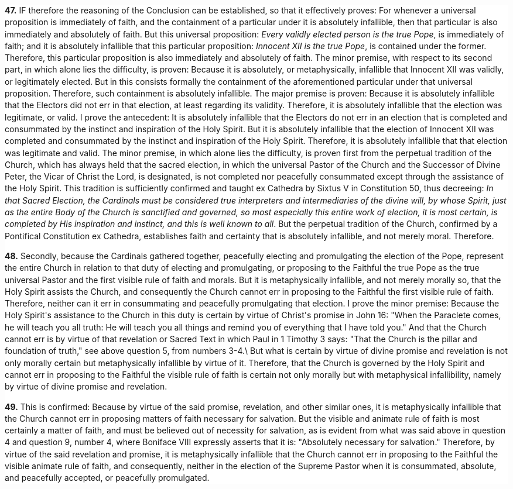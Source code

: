 **47.** IF therefore the reasoning of the Conclusion can be established, so that it effectively proves: For whenever a universal proposition is immediately of faith, and the containment of a particular under it is absolutely infallible, then that particular is also immediately and absolutely of faith. But this universal proposition: *Every validly elected person is the true Pope*, is immediately of faith; and it is absolutely infallible that this particular proposition: *Innocent XII is the true Pope*, is contained under the former. Therefore, this particular proposition is also immediately and absolutely of faith. The minor premise, with respect to its second part, in which alone lies the difficulty, is proven: Because it is absolutely, or metaphysically, infallible that Innocent XII was validly, or legitimately elected. But in this consists formally the containment of the aforementioned particular under that universal proposition. Therefore, such containment is absolutely infallible. The major premise is proven: Because it is absolutely infallible that the Electors did not err in that election, at least regarding its validity. Therefore, it is absolutely infallible that the election was legitimate, or valid. I prove the antecedent: It is absolutely infallible that the Electors do not err in an election that is completed and consummated by the instinct and inspiration of the Holy Spirit. But it is absolutely infallible that the election of Innocent XII was completed and consummated by the instinct and inspiration of the Holy Spirit. Therefore, it is absolutely infallible that that election was legitimate and valid. The minor premise, in which alone lies the difficulty, is proven first from the perpetual tradition of the Church, which has always held that the sacred election, in which the universal Pastor of the Church and the Successor of Divine Peter, the Vicar of Christ the Lord, is designated, is not completed nor peacefully consummated except through the assistance of the Holy Spirit. This tradition is sufficiently confirmed and taught ex Cathedra by Sixtus V in Constitution 50, thus decreeing: *In that Sacred Election, the Cardinals must be considered true interpreters and intermediaries of the divine will, by whose Spirit, just as the entire Body of the Church is sanctified and governed, so most especially this entire work of election, it is most certain, is completed by His inspiration and instinct, and this is well known to all*. But the perpetual tradition of the Church, confirmed by a Pontifical Constitution ex Cathedra, establishes faith and certainty that is absolutely infallible, and not merely moral. Therefore.

**48.** Secondly, because the Cardinals gathered together, peacefully electing and promulgating the election of the Pope, represent the entire Church in relation to that duty of electing and promulgating, or proposing to the Faithful the true Pope as the true universal Pastor and the first visible rule of faith and morals. But it is metaphysically infallible, and not merely morally so, that the Holy Spirit assists the Church, and consequently the Church cannot err in proposing to the Faithful the first visible rule of faith. Therefore, neither can it err in consummating and peacefully promulgating that election. I prove the minor premise: Because the Holy Spirit's assistance to the Church in this duty is certain by virtue of Christ's promise in John 16: "When the Paraclete comes, he will teach you all truth: He will teach you all things and remind you of everything that I have told you." And that the Church cannot err is by virtue of that revelation or Sacred Text in which Paul in 1 Timothy 3 says: "That the Church is the pillar and foundation of truth," see above question 5, from numbers 3-4.\ But what is certain by virtue of divine promise and revelation is not only morally certain but metaphysically infallible by virtue of it. Therefore, that the Church is governed by the Holy Spirit and cannot err in proposing to the Faithful the visible rule of faith is certain not only morally but with metaphysical infallibility, namely by virtue of divine promise and revelation.

**49.** This is confirmed: Because by virtue of the said promise, revelation, and other similar ones, it is metaphysically infallible that the Church cannot err in proposing matters of faith necessary for salvation. But the visible and animate rule of faith is most certainly a matter of faith, and must be believed out of necessity for salvation, as is evident from what was said above in question 4 and question 9, number 4, where Boniface VIII expressly asserts that it is: "Absolutely necessary for salvation." Therefore, by virtue of the said revelation and promise, it is metaphysically infallible that the Church cannot err in proposing to the Faithful the visible animate rule of faith, and consequently, neither in the election of the Supreme Pastor when it is consummated, absolute, and peacefully accepted, or peacefully promulgated.
